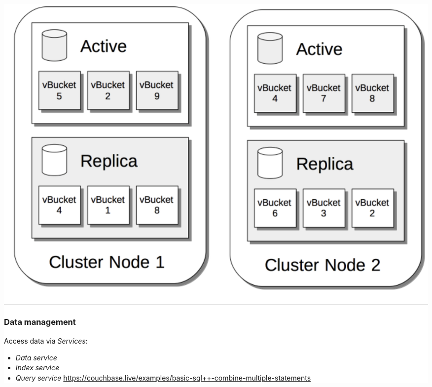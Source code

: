   ![bg right height:80% 110%](img/storage.png)

---

### Data management

Access data via _Services_:

- _Data service_
- _Index service_
- _Query service_
  https://couchbase.live/examples/basic-sql++-combine-multiple-statements